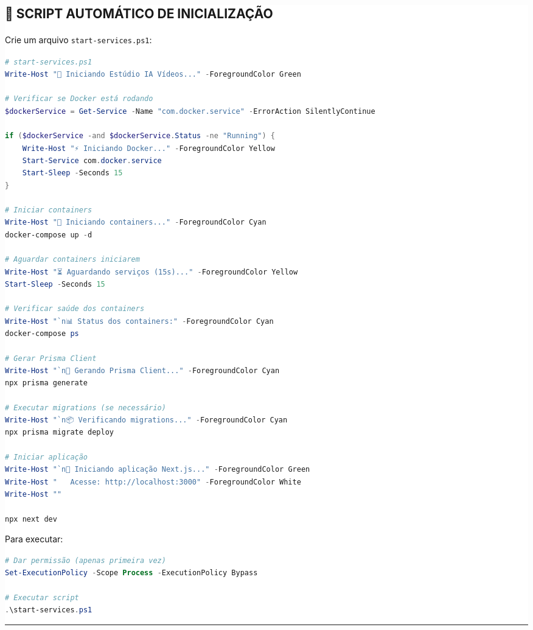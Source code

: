 
## 🎯 SCRIPT AUTOMÁTICO DE INICIALIZAÇÃO

Crie um arquivo `start-services.ps1`:

```powershell
# start-services.ps1
Write-Host "🚀 Iniciando Estúdio IA Vídeos..." -ForegroundColor Green

# Verificar se Docker está rodando
$dockerService = Get-Service -Name "com.docker.service" -ErrorAction SilentlyContinue

if ($dockerService -and $dockerService.Status -ne "Running") {
    Write-Host "⚡ Iniciando Docker..." -ForegroundColor Yellow
    Start-Service com.docker.service
    Start-Sleep -Seconds 15
}

# Iniciar containers
Write-Host "🐳 Iniciando containers..." -ForegroundColor Cyan
docker-compose up -d

# Aguardar containers iniciarem
Write-Host "⏳ Aguardando serviços (15s)..." -ForegroundColor Yellow
Start-Sleep -Seconds 15

# Verificar saúde dos containers
Write-Host "`n📊 Status dos containers:" -ForegroundColor Cyan
docker-compose ps

# Gerar Prisma Client
Write-Host "`n🔧 Gerando Prisma Client..." -ForegroundColor Cyan
npx prisma generate

# Executar migrations (se necessário)
Write-Host "`n📦 Verificando migrations..." -ForegroundColor Cyan
npx prisma migrate deploy

# Iniciar aplicação
Write-Host "`n🚀 Iniciando aplicação Next.js..." -ForegroundColor Green
Write-Host "   Acesse: http://localhost:3000" -ForegroundColor White
Write-Host ""

npx next dev
```

Para executar:

```powershell
# Dar permissão (apenas primeira vez)
Set-ExecutionPolicy -Scope Process -ExecutionPolicy Bypass

# Executar script
.\start-services.ps1
```

---